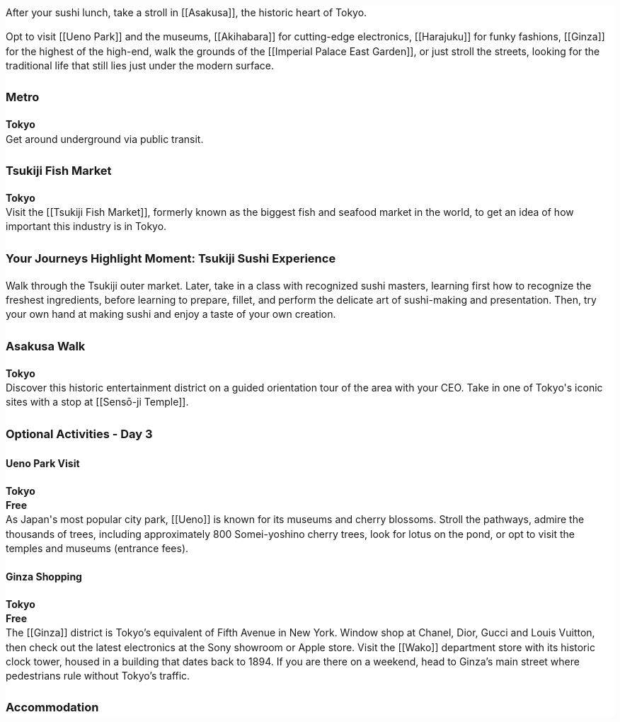 After your sushi lunch, take a stroll in [[Asakusa]], the historic heart of Tokyo.

Opt to visit [[Ueno Park]] and the museums, [[Akihabara]] for cutting-edge electronics, [[Harajuku]] for funky fashions, [[Ginza]] for the highest of the high-end, walk the grounds of the [[Imperial Palace East Garden]], or just stroll the streets, looking for the traditional life that still lies just under the modern surface.

### Metro

**Tokyo**  
Get around underground via public transit.

### Tsukiji Fish Market

**Tokyo**  
Visit the [[Tsukiji Fish Market]], formerly known as the biggest fish and seafood market in the world, to get an idea of how important this industry is in Tokyo.

### Your Journeys Highlight Moment: Tsukiji Sushi Experience

Walk through the Tsukiji outer market. Later, take in a class with recognized sushi masters, learning first how to recognize the freshest ingredients, before learning to prepare, fillet, and perform the delicate art of sushi-making and presentation. Then, try your own hand at making sushi and enjoy a taste of your own creation.

### Asakusa Walk

**Tokyo**  
Discover this historic entertainment district on a guided orientation tour of the area with your CEO. Take in one of Tokyo's iconic sites with a stop at [[Sensō-ji Temple]].

### Optional Activities - Day 3

#### Ueno Park Visit

**Tokyo**  
**Free**  
As Japan's most popular city park, [[Ueno]] is known for its museums and cherry blossoms. Stroll the pathways, admire the thousands of trees, including approximately 800 Somei-yoshino cherry trees, look for lotus on the pond, or opt to visit the temples and museums (entrance fees).

#### Ginza Shopping

**Tokyo**  
**Free**  
The [[Ginza]] district is Tokyo’s equivalent of Fifth Avenue in New York. Window shop at Chanel, Dior, Gucci and Louis Vuitton, then check out the latest electronics at the Sony showroom or Apple store. Visit the [[Wako]] department store with its historic clock tower, housed in a building that dates back to 1894. If you are there on a weekend, head to Ginza’s main street where pedestrians rule without Tokyo’s traffic.

### Accommodation
